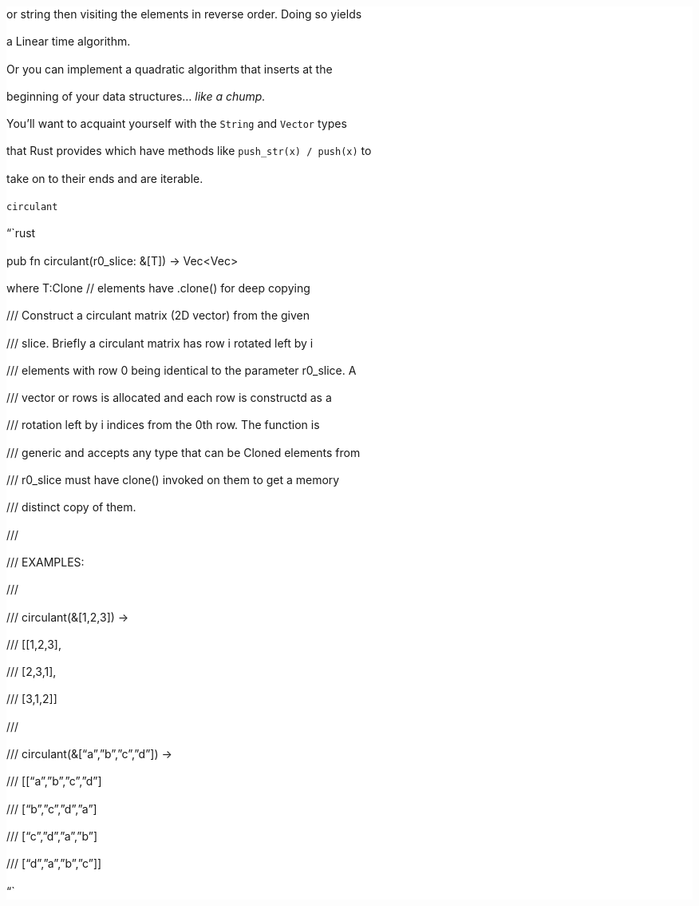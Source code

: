 or string then visiting the elements in reverse order. Doing so yields

a Linear time algorithm.

Or you can implement a quadratic algorithm that inserts at the

beginning of your data structures… *like a chump.*

You’ll want to acquaint yourself with the `String` and `Vector` types

that Rust provides which have methods like `push_str(x) / push(x)` to

take on to their ends and are iterable.

`circulant`

“`rust

pub fn circulant<T>(r0_slice: &[T]) -> Vec<Vec<T>>

where T:Clone // elements have .clone() for deep copying

/// Construct a circulant matrix (2D vector) from the given

/// slice. Briefly a circulant matrix has row i rotated left by i

/// elements with row 0 being identical to the parameter r0_slice. A

/// vector or rows is allocated and each row is constructd as a

/// rotation left by i indices from the 0th row. The function is

/// generic and accepts any type that can be Cloned elements from

/// r0_slice must have clone() invoked on them to get a memory

/// distinct copy of them.

///

/// EXAMPLES:

///

/// circulant(&[1,2,3]) ->

/// [[1,2,3],

/// [2,3,1],

/// [3,1,2]]

///

/// circulant(&[“a”,”b”,”c”,”d”]) ->

/// [[“a”,”b”,”c”,”d”]

/// [“b”,”c”,”d”,”a”]

/// [“c”,”d”,”a”,”b”]

/// [“d”,”a”,”b”,”c”]]

“`
